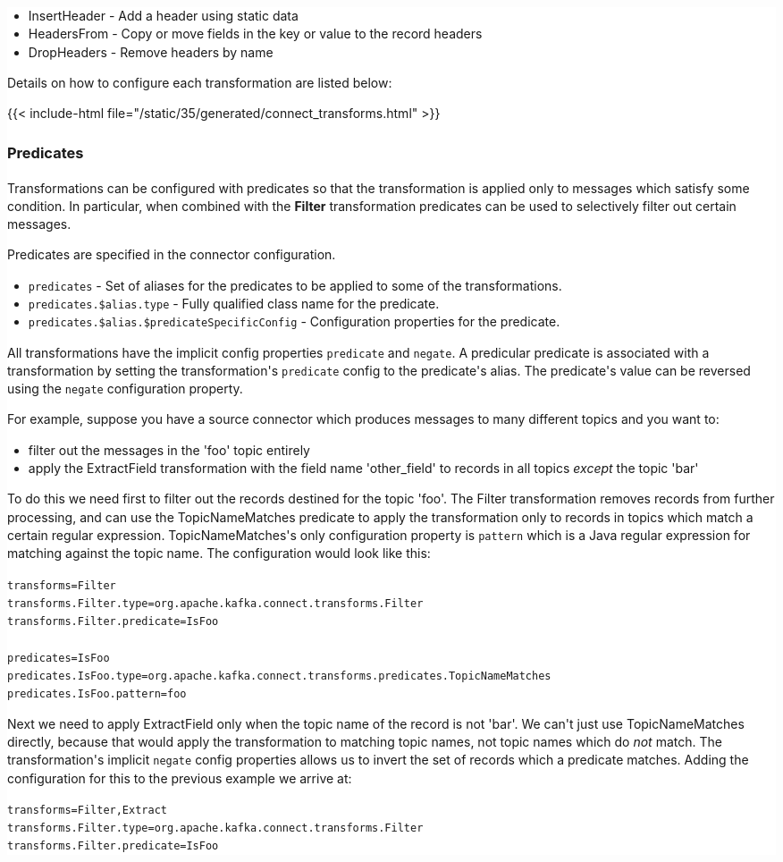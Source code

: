   * InsertHeader - Add a header using static data
  * HeadersFrom - Copy or move fields in the key or value to the record headers
  * DropHeaders - Remove headers by name



Details on how to configure each transformation are listed below:

{{< include-html file="/static/35/generated/connect_transforms.html" >}} 

### Predicates

Transformations can be configured with predicates so that the transformation is applied only to messages which satisfy some condition. In particular, when combined with the **Filter** transformation predicates can be used to selectively filter out certain messages.

Predicates are specified in the connector configuration.

  * `predicates` \- Set of aliases for the predicates to be applied to some of the transformations.
  * `predicates.$alias.type` \- Fully qualified class name for the predicate.
  * `predicates.$alias.$predicateSpecificConfig` \- Configuration properties for the predicate.



All transformations have the implicit config properties `predicate` and `negate`. A predicular predicate is associated with a transformation by setting the transformation's `predicate` config to the predicate's alias. The predicate's value can be reversed using the `negate` configuration property.

For example, suppose you have a source connector which produces messages to many different topics and you want to:

  * filter out the messages in the 'foo' topic entirely
  * apply the ExtractField transformation with the field name 'other_field' to records in all topics _except_ the topic 'bar'



To do this we need first to filter out the records destined for the topic 'foo'. The Filter transformation removes records from further processing, and can use the TopicNameMatches predicate to apply the transformation only to records in topics which match a certain regular expression. TopicNameMatches's only configuration property is `pattern` which is a Java regular expression for matching against the topic name. The configuration would look like this:
    
    
    transforms=Filter
    transforms.Filter.type=org.apache.kafka.connect.transforms.Filter
    transforms.Filter.predicate=IsFoo
    
    predicates=IsFoo
    predicates.IsFoo.type=org.apache.kafka.connect.transforms.predicates.TopicNameMatches
    predicates.IsFoo.pattern=foo

Next we need to apply ExtractField only when the topic name of the record is not 'bar'. We can't just use TopicNameMatches directly, because that would apply the transformation to matching topic names, not topic names which do _not_ match. The transformation's implicit `negate` config properties allows us to invert the set of records which a predicate matches. Adding the configuration for this to the previous example we arrive at:
    
    
    transforms=Filter,Extract
    transforms.Filter.type=org.apache.kafka.connect.transforms.Filter
    transforms.Filter.predicate=IsFoo
    
